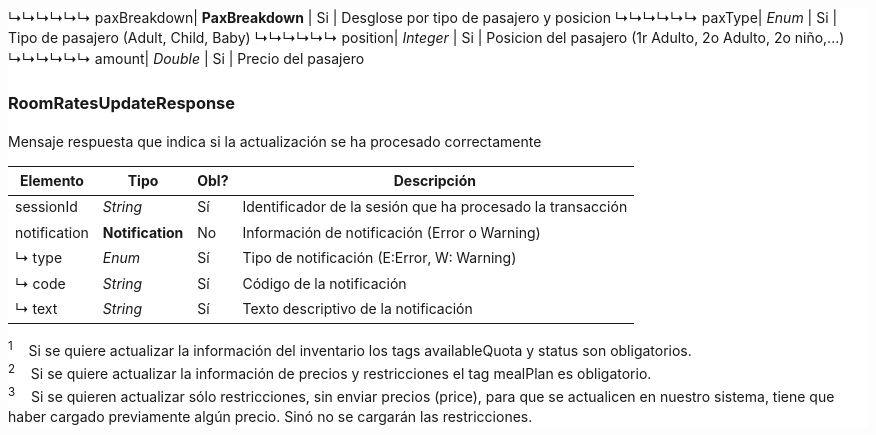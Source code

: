 ↳↳↳↳↳↳ paxBreakdown| **PaxBreakdown** | Si             | Desglose por tipo de pasajero y posicion
↳↳↳↳↳↳ paxType| *Enum* | Si             | Tipo de pasajero (Adult, Child, Baby)
↳↳↳↳↳↳ position| *Integer* | Si             | Posicion del pasajero (1r Adulto, 2o Adulto, 2o niño,...)
↳↳↳↳↳↳ amount| *Double* | Si             | Precio del pasajero 



### RoomRatesUpdateResponse

Mensaje respuesta que indica si la actualización se ha procesado correctamente

Elemento | Tipo | Obl? | Descripción
--------- | ----------- | ----------- | -----------
sessionId | *String* | Sí|Identificador de la sesión que ha procesado la transacción
notification | **Notification** | No |Información de notificación (Error o Warning)
↳ type | *Enum* | Sí |Tipo de notificación (E:Error, W: Warning)
↳ code | *String* | Sí | Código de la notificación
↳ text | *String* | Sí | Texto descriptivo de la notificación

<aside class="notice">
<sup>1</sup>&nbsp;&nbsp;&nbsp; Si se quiere actualizar la información del inventario los tags availableQuota y status son obligatorios.
</aside>

<aside class="notice">
<sup>2</sup>&nbsp;&nbsp;&nbsp; Si se quiere actualizar la información de precios y restricciones el tag mealPlan es obligatorio.
</aside>

<aside class="notice">
<sup>3</sup>&nbsp;&nbsp;&nbsp; Si se quieren actualizar sólo restricciones, sin enviar precios (price), para que se actualicen en nuestro sistema, tiene que haber cargado previamente algún precio. Sinó no se cargarán las restricciones.
</aside>